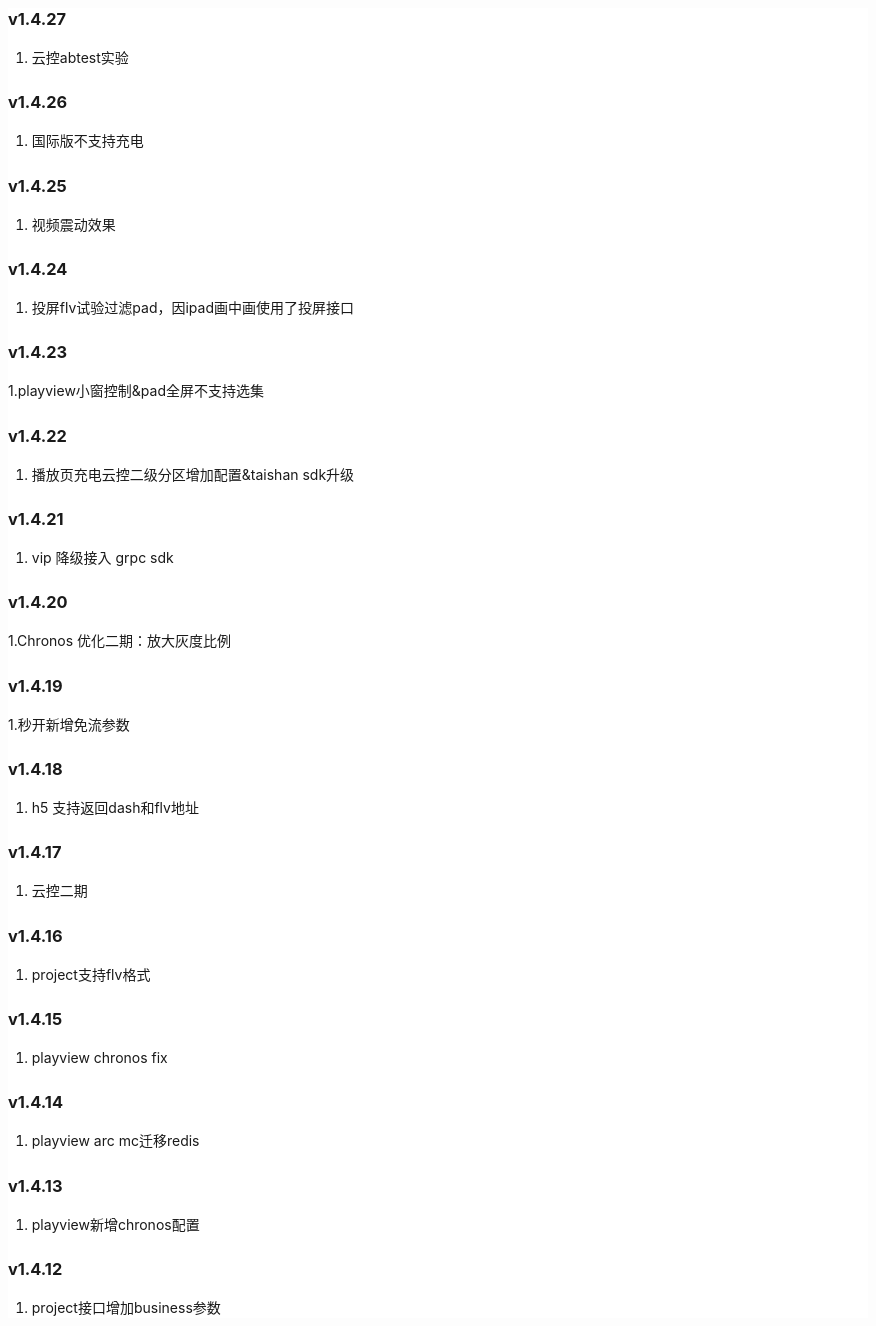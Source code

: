 ### v1.4.27
1. 云控abtest实验

### v1.4.26
1. 国际版不支持充电

### v1.4.25
1. 视频震动效果

### v1.4.24
1. 投屏flv试验过滤pad，因ipad画中画使用了投屏接口

### v1.4.23
1.playview小窗控制&pad全屏不支持选集

### v1.4.22
1. 播放页充电云控二级分区增加配置&taishan sdk升级

### v1.4.21
1. vip 降级接入 grpc sdk

### v1.4.20
1.Chronos 优化二期：放大灰度比例

### v1.4.19
1.秒开新增免流参数

### v1.4.18
1. h5 支持返回dash和flv地址

### v1.4.17
1. 云控二期

### v1.4.16
1. project支持flv格式

### v1.4.15
1. playview chronos fix

### v1.4.14
1. playview arc mc迁移redis

### v1.4.13
1. playview新增chronos配置

### v1.4.12
1. project接口增加business参数
